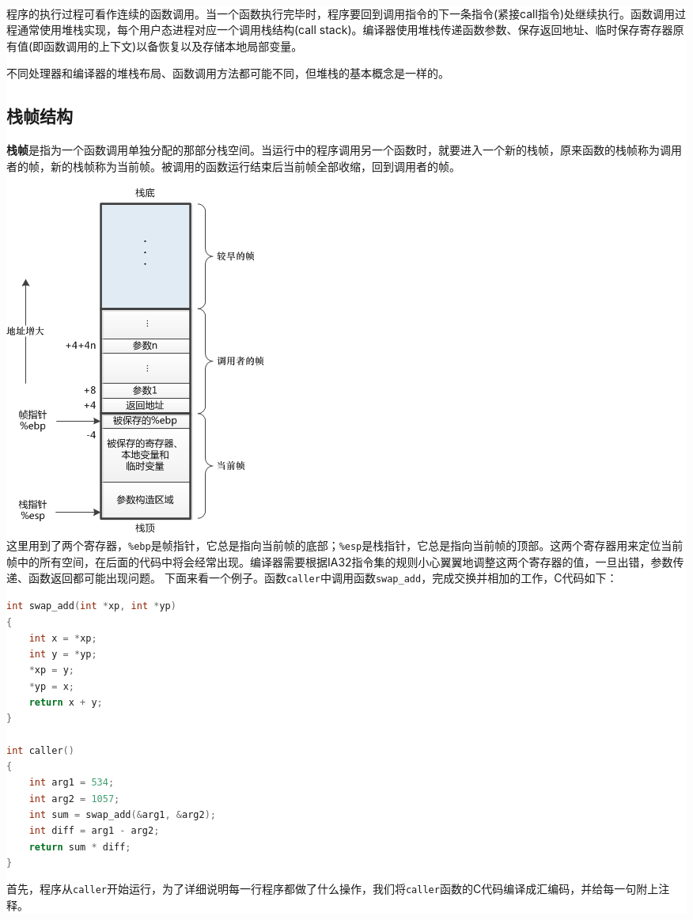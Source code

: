 
程序的执行过程可看作连续的函数调用。当一个函数执行完毕时，程序要回到调用指令的下一条指令(紧接call指令)处继续执行。函数调用过程通常使用堆栈实现，每个用户态进程对应一个调用栈结构(call stack)。编译器使用堆栈传递函数参数、保存返回地址、临时保存寄存器原有值(即函数调用的上下文)以备恢复以及存储本地局部变量。 

不同处理器和编译器的堆栈布局、函数调用方法都可能不同，但堆栈的基本概念是一样的。

## 栈帧结构
**栈帧**是指为一个函数调用单独分配的那部分栈空间。当运行中的程序调用另一个函数时，就要进入一个新的栈帧，原来函数的栈帧称为调用者的帧，新的栈帧称为当前帧。被调用的函数运行结束后当前帧全部收缩，回到调用者的帧。

![函数调用栈](./assets/function-stack.png)  
这里用到了两个寄存器，`%ebp`是帧指针，它总是指向当前帧的底部；`%esp`是栈指针，它总是指向当前帧的顶部。这两个寄存器用来定位当前帧中的所有空间，在后面的代码中将会经常出现。编译器需要根据IA32指令集的规则小心翼翼地调整这两个寄存器的值，一旦出错，参数传递、函数返回都可能出现问题。
下面来看一个例子。函数`caller`中调用函数`swap_add`，完成交换并相加的工作，C代码如下：
```c
int swap_add(int *xp, int *yp)
{
    int x = *xp;
    int y = *yp;
    *xp = y;
    *yp = x;
    return x + y;
}

int caller()
{
    int arg1 = 534;
    int arg2 = 1057;
    int sum = swap_add(&arg1, &arg2);
    int diff = arg1 - arg2;
    return sum * diff;
}
```
首先，程序从`caller`开始运行，为了详细说明每一行程序都做了什么操作，我们将`caller`函数的C代码编译成汇编码，并给每一句附上注释。
